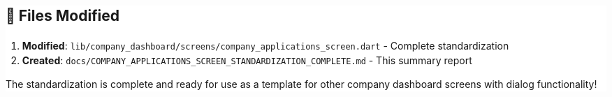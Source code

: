 ## 📁 Files Modified

1. **Modified**: `lib/company_dashboard/screens/company_applications_screen.dart` - Complete standardization
2. **Created**: `docs/COMPANY_APPLICATIONS_SCREEN_STANDARDIZATION_COMPLETE.md` - This summary report

The standardization is complete and ready for use as a template for other company dashboard screens with dialog functionality!
